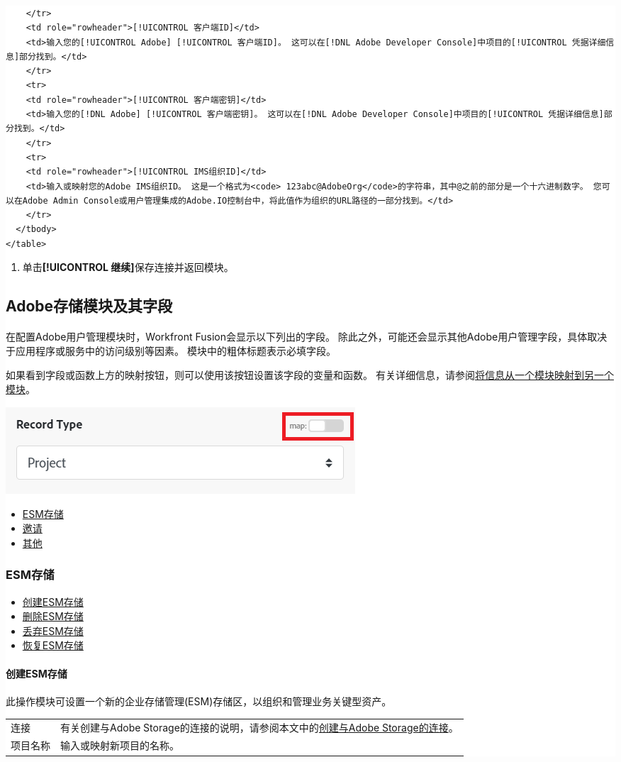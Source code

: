         </tr>
        <td role="rowheader">[!UICONTROL 客户端ID]</td>
        <td>输入您的[!UICONTROL Adobe] [!UICONTROL 客户端ID]。 这可以在[!DNL Adobe Developer Console]中项目的[!UICONTROL 凭据详细信息]部分找到。</td>
        </tr>
        <tr>
        <td role="rowheader">[!UICONTROL 客户端密钥]</td>
        <td>输入您的[!DNL Adobe] [!UICONTROL 客户端密钥]。 这可以在[!DNL Adobe Developer Console]中项目的[!UICONTROL 凭据详细信息]部分找到。</td>
        </tr>
        <tr>
        <td role="rowheader">[!UICONTROL IMS组织ID]</td>
        <td>输入或映射您的Adobe IMS组织ID。 这是一个格式为<code> 123abc@AdobeOrg</code>的字符串，其中@之前的部分是一个十六进制数字。 您可以在Adobe Admin Console或用户管理集成的Adobe.IO控制台中，将此值作为组织的URL路径的一部分找到。</td>
        </tr>
      </tbody>
    </table>

1. 单击&#x200B;**[!UICONTROL 继续]**&#x200B;保存连接并返回模块。

## Adobe存储模块及其字段

在配置Adobe用户管理模块时，Workfront Fusion会显示以下列出的字段。 除此之外，可能还会显示其他Adobe用户管理字段，具体取决于应用程序或服务中的访问级别等因素。 模块中的粗体标题表示必填字段。

如果看到字段或函数上方的映射按钮，则可以使用该按钮设置该字段的变量和函数。 有关详细信息，请参阅[将信息从一个模块映射到另一个模块](/help/workfront-fusion/create-scenarios/map-data/map-data-from-one-to-another.md)。

![映射切换](/help/workfront-fusion/references/apps-and-modules/assets/map-toggle-350x74.png)

* [ESM存储](#esm-stores)
* [邀请](#invitations)
* [其他](#other)

### ESM存储

* [创建ESM存储](#create-an-esm-store)
* [删除ESM存储](#delete-an-esm-store)
* [丢弃ESM存储](#discard-an-esm-store)
* [恢复ESM存储](#restore-an-esm-store)

#### 创建ESM存储

此操作模块可设置一个新的企业存储管理(ESM)存储区，以组织和管理业务关键型资产。

<table style="table-layout:auto"> 
 <col> 
 <col> 
 <tbody> 
  <tr> 
   <td role="rowheader">连接</td> 
   <td>有关创建与Adobe Storage的连接的说明，请参阅本文中的<a href="#create-a-connection-to-adobe-storage" class="MCXref xref" >创建与Adobe Storage的连接</a>。</td> 
  </tr> 
  <tr> 
   <td role="rowheader">项目名称</td> 
   <td>输入或映射新项目的名称。</td> 
  </tr> 
 </tbody> 